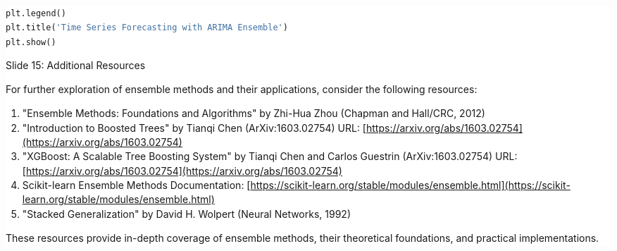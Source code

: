 ```python
plt.legend()
plt.title('Time Series Forecasting with ARIMA Ensemble')
plt.show()
```

Slide 15: Additional Resources

For further exploration of ensemble methods and their applications, consider the following resources:

1. "Ensemble Methods: Foundations and Algorithms" by Zhi-Hua Zhou (Chapman and Hall/CRC, 2012)
2. "Introduction to Boosted Trees" by Tianqi Chen (ArXiv:1603.02754) URL: [https://arxiv.org/abs/1603.02754](https://arxiv.org/abs/1603.02754)
3. "XGBoost: A Scalable Tree Boosting System" by Tianqi Chen and Carlos Guestrin (ArXiv:1603.02754) URL: [https://arxiv.org/abs/1603.02754](https://arxiv.org/abs/1603.02754)
4. Scikit-learn Ensemble Methods Documentation: [https://scikit-learn.org/stable/modules/ensemble.html](https://scikit-learn.org/stable/modules/ensemble.html)
5. "Stacked Generalization" by David H. Wolpert (Neural Networks, 1992)

These resources provide in-depth coverage of ensemble methods, their theoretical foundations, and practical implementations.

